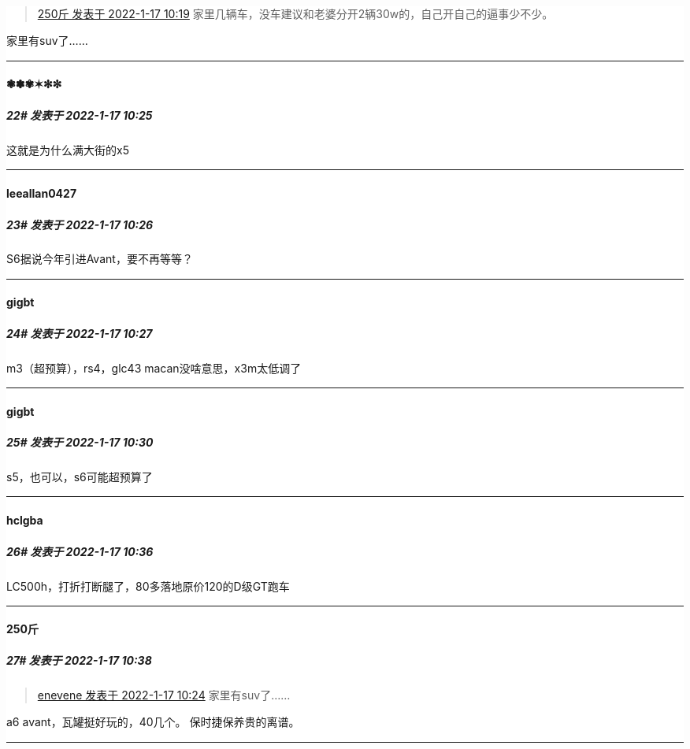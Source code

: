 <blockquote><a href="httphttps://bbs.saraba1st.com/2b/forum.php?mod=redirect&amp;goto=findpost&amp;pid=54320092&amp;ptid=2047758" target="_blank">250斤 发表于 2022-1-17 10:19</a>
 家里几辆车，没车建议和老婆分开2辆30w的，自己开自己的逼事少不少。</blockquote>
家里有suv了……

*****

####  ❃✽✾✶✻✼  
##### 22#       发表于 2022-1-17 10:25

这就是为什么满大街的x5

*****

####  leeallan0427  
##### 23#       发表于 2022-1-17 10:26

S6据说今年引进Avant，要不再等等？

*****

####  gigbt  
##### 24#       发表于 2022-1-17 10:27

m3（超预算），rs4，glc43
macan没啥意思，x3m太低调了

*****

####  gigbt  
##### 25#       发表于 2022-1-17 10:30

s5，也可以，s6可能超预算了

*****

####  hclgba  
##### 26#       发表于 2022-1-17 10:36

LC500h，打折打断腿了，80多落地原价120的D级GT跑车

*****

####  250斤  
##### 27#       发表于 2022-1-17 10:38

<blockquote><a href="httphttps://bbs.saraba1st.com/2b/forum.php?mod=redirect&amp;goto=findpost&amp;pid=54320172&amp;ptid=2047758" target="_blank">enevene 发表于 2022-1-17 10:24</a>
家里有suv了……</blockquote>
a6 avant，瓦罐挺好玩的，40几个。
保时捷保养贵的离谱。

*****
